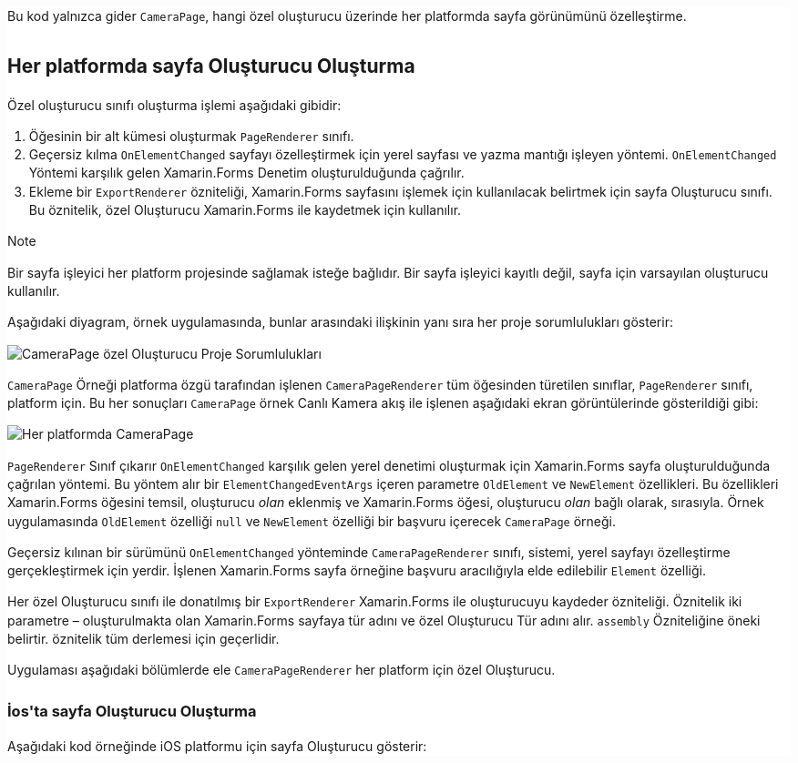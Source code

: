 Bu kod yalnızca gider `CameraPage`, hangi özel oluşturucu üzerinde her platformda sayfa görünümünü özelleştirme.

<a name="Creating_the_Page_Renderer_on_each_Platform" />

## <a name="creating-the-page-renderer-on-each-platform"></a>Her platformda sayfa Oluşturucu Oluşturma

Özel oluşturucu sınıfı oluşturma işlemi aşağıdaki gibidir:

1. Öğesinin bir alt kümesi oluşturmak `PageRenderer` sınıfı.
1. Geçersiz kılma `OnElementChanged` sayfayı özelleştirmek için yerel sayfası ve yazma mantığı işleyen yöntemi. `OnElementChanged` Yöntemi karşılık gelen Xamarin.Forms Denetim oluşturulduğunda çağrılır.
1. Ekleme bir `ExportRenderer` özniteliği, Xamarin.Forms sayfasını işlemek için kullanılacak belirtmek için sayfa Oluşturucu sınıfı. Bu öznitelik, özel Oluşturucu Xamarin.Forms ile kaydetmek için kullanılır.

> [!NOTE]
> Bir sayfa işleyici her platform projesinde sağlamak isteğe bağlıdır. Bir sayfa işleyici kayıtlı değil, sayfa için varsayılan oluşturucu kullanılır.

Aşağıdaki diyagram, örnek uygulamasında, bunlar arasındaki ilişkinin yanı sıra her proje sorumlulukları gösterir:

![](contentpage-images/solution-structure.png "CameraPage özel Oluşturucu Proje Sorumlulukları")

`CameraPage` Örneği platforma özgü tarafından işlenen `CameraPageRenderer` tüm öğesinden türetilen sınıflar, `PageRenderer` sınıfı, platform için. Bu her sonuçları `CameraPage` örnek Canlı Kamera akış ile işlenen aşağıdaki ekran görüntülerinde gösterildiği gibi:

![](contentpage-images/screenshots.png "Her platformda CameraPage")

`PageRenderer` Sınıf çıkarır `OnElementChanged` karşılık gelen yerel denetimi oluşturmak için Xamarin.Forms sayfa oluşturulduğunda çağrılan yöntemi. Bu yöntem alır bir `ElementChangedEventArgs` içeren parametre `OldElement` ve `NewElement` özellikleri. Bu özellikleri Xamarin.Forms öğesini temsil, oluşturucu *olan* eklenmiş ve Xamarin.Forms öğesi, oluşturucu *olan* bağlı olarak, sırasıyla. Örnek uygulamasında `OldElement` özelliği `null` ve `NewElement` özelliği bir başvuru içerecek `CameraPage` örneği.

Geçersiz kılınan bir sürümünü `OnElementChanged` yönteminde `CameraPageRenderer` sınıfı, sistemi, yerel sayfayı özelleştirme gerçekleştirmek için yerdir. İşlenen Xamarin.Forms sayfa örneğine başvuru aracılığıyla elde edilebilir `Element` özelliği.

Her özel Oluşturucu sınıfı ile donatılmış bir `ExportRenderer` Xamarin.Forms ile oluşturucuyu kaydeder özniteliği. Öznitelik iki parametre – oluşturulmakta olan Xamarin.Forms sayfaya tür adını ve özel Oluşturucu Tür adını alır. `assembly` Özniteliğine öneki belirtir. öznitelik tüm derlemesi için geçerlidir.

Uygulaması aşağıdaki bölümlerde ele `CameraPageRenderer` her platform için özel Oluşturucu.

### <a name="creating-the-page-renderer-on-ios"></a>İos'ta sayfa Oluşturucu Oluşturma

Aşağıdaki kod örneğinde iOS platformu için sayfa Oluşturucu gösterir:
